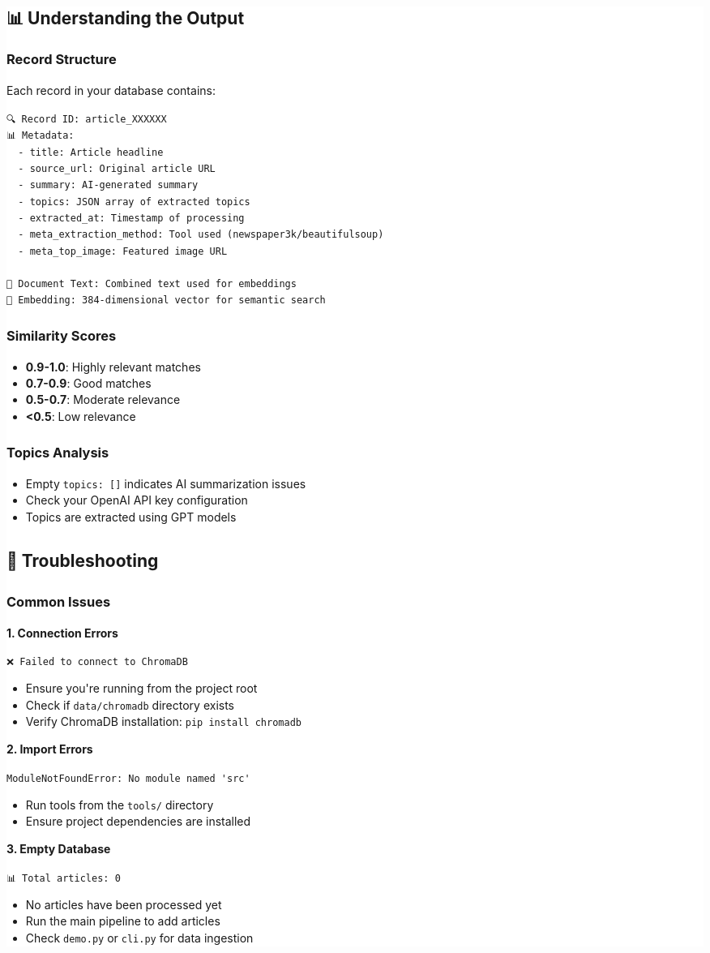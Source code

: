 ## 📊 Understanding the Output

### Record Structure
Each record in your database contains:

```
🔍 Record ID: article_XXXXXX
📊 Metadata:
  - title: Article headline
  - source_url: Original article URL
  - summary: AI-generated summary
  - topics: JSON array of extracted topics
  - extracted_at: Timestamp of processing
  - meta_extraction_method: Tool used (newspaper3k/beautifulsoup)
  - meta_top_image: Featured image URL

📄 Document Text: Combined text used for embeddings
🧮 Embedding: 384-dimensional vector for semantic search
```

### Similarity Scores
- **0.9-1.0**: Highly relevant matches
- **0.7-0.9**: Good matches
- **0.5-0.7**: Moderate relevance
- **<0.5**: Low relevance

### Topics Analysis
- Empty `topics: []` indicates AI summarization issues
- Check your OpenAI API key configuration
- Topics are extracted using GPT models

## 🔧 Troubleshooting

### Common Issues

**1. Connection Errors**
```
❌ Failed to connect to ChromaDB
```
- Ensure you're running from the project root
- Check if `data/chromadb` directory exists
- Verify ChromaDB installation: `pip install chromadb`

**2. Import Errors**
```
ModuleNotFoundError: No module named 'src'
```
- Run tools from the `tools/` directory
- Ensure project dependencies are installed

**3. Empty Database**
```
📊 Total articles: 0
```
- No articles have been processed yet
- Run the main pipeline to add articles
- Check `demo.py` or `cli.py` for data ingestion
